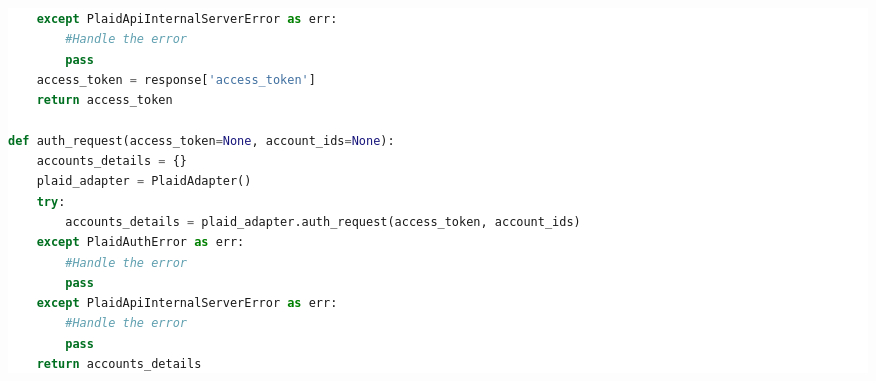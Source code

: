 ```python
    except PlaidApiInternalServerError as err:
        #Handle the error
        pass
    access_token = response['access_token']
    return access_token

def auth_request(access_token=None, account_ids=None):
    accounts_details = {}
    plaid_adapter = PlaidAdapter()
    try:
        accounts_details = plaid_adapter.auth_request(access_token, account_ids)
    except PlaidAuthError as err:
        #Handle the error
        pass
    except PlaidApiInternalServerError as err:
        #Handle the error
        pass
    return accounts_details
```